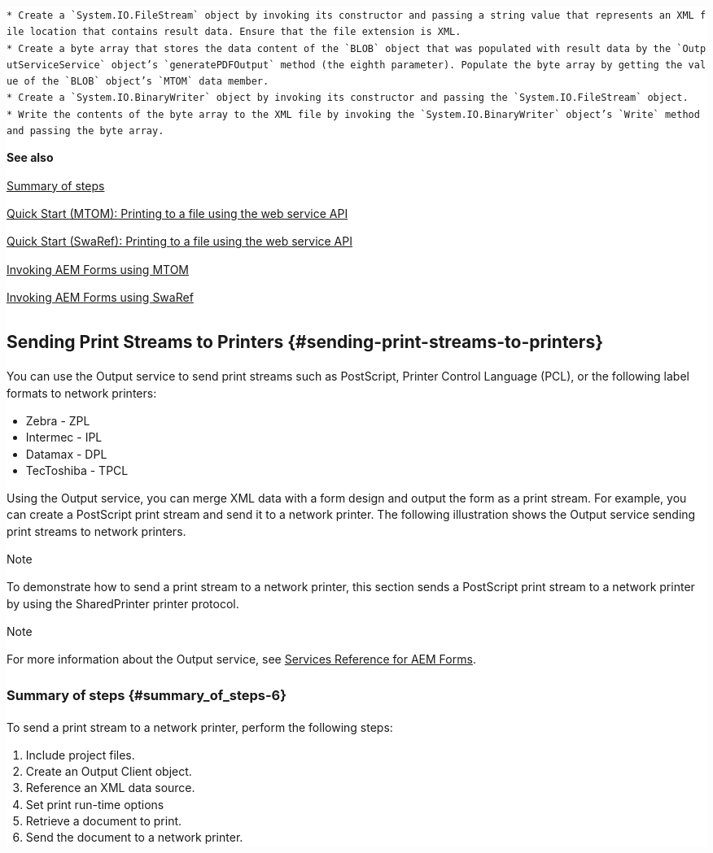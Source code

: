     * Create a `System.IO.FileStream` object by invoking its constructor and passing a string value that represents an XML file location that contains result data. Ensure that the file extension is XML.
    * Create a byte array that stores the data content of the `BLOB` object that was populated with result data by the `OutputServiceService` object’s `generatePDFOutput` method (the eighth parameter). Populate the byte array by getting the value of the `BLOB` object’s `MTOM` data member.
    * Create a `System.IO.BinaryWriter` object by invoking its constructor and passing the `System.IO.FileStream` object.
    * Write the contents of the byte array to the XML file by invoking the `System.IO.BinaryWriter` object’s `Write` method and passing the byte array.

**See also**

[Summary of steps](creating-document-output-streams#summary_of_steps)

[Quick Start (MTOM): Printing to a file using the web service API](#unresolvedlink-lc-qs-output-ou.xml#ws624e3cba99b79e12e69a9941333732bac8-7d7f.2)

[Quick Start (SwaRef): Printing to a file using the web service API](#unresolvedlink-lc-qs-output-ou.xml#ws624e3cba99b79e12e69a9941333732bac8-7d7e.2)

[Invoking AEM Forms using MTOM](/programming-with-aem-forms/invoking-aem-forms-using-web#invoking_aem_forms_using_mtom)

[Invoking AEM Forms using SwaRef](/programming-with-aem-forms/invoking-aem-forms-using-web#invoking_aem_forms_using_swaref)

## Sending Print Streams to Printers {#sending-print-streams-to-printers}

You can use the Output service to send print streams such as PostScript, Printer Control Language (PCL), or the following label formats to network printers:

* Zebra - ZPL
* Intermec - IPL
* Datamax - DPL
* TecToshiba - TPCL

Using the Output service, you can merge XML data with a form design and output the form as a print stream. For example, you can create a PostScript print stream and send it to a network printer. The following illustration shows the Output service sending print streams to network printers.

>[!NOTE]
>
>To demonstrate how to send a print stream to a network printer, this section sends a PostScript print stream to a network printer by using the SharedPrinter printer protocol.

>[!NOTE]
>
>For more information about the Output service, see [Services Reference for AEM Forms](http://www.adobe.com/go/learn_aemforms_services_63).

### Summary of steps {#summary_of_steps-6}

To send a print stream to a network printer, perform the following steps:

1. Include project files.
1. Create an Output Client object. 
1. Reference an XML data source.
1. Set print run-time options
1. Retrieve a document to print.
1. Send the document to a network printer.
